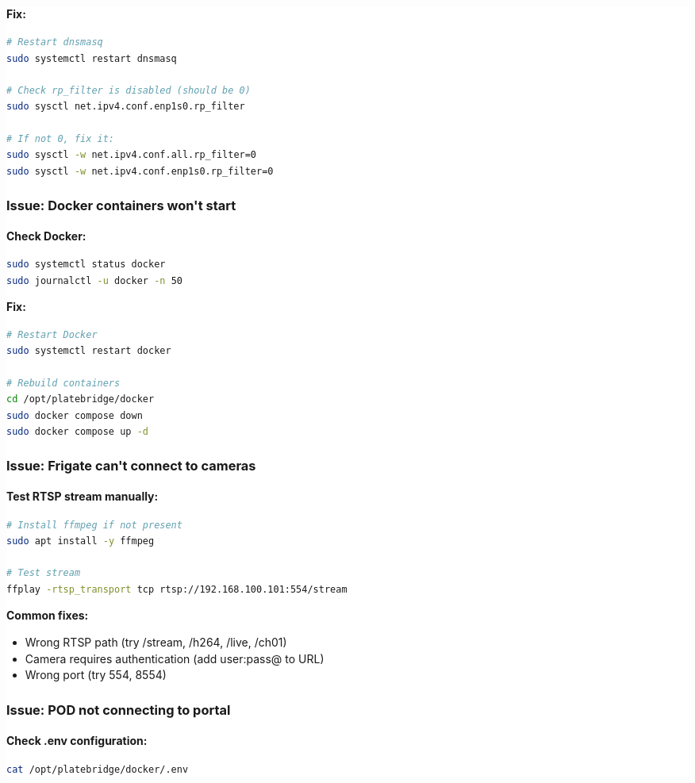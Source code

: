 **Fix:**
```bash
# Restart dnsmasq
sudo systemctl restart dnsmasq

# Check rp_filter is disabled (should be 0)
sudo sysctl net.ipv4.conf.enp1s0.rp_filter

# If not 0, fix it:
sudo sysctl -w net.ipv4.conf.all.rp_filter=0
sudo sysctl -w net.ipv4.conf.enp1s0.rp_filter=0
```

### Issue: Docker containers won't start

**Check Docker:**
```bash
sudo systemctl status docker
sudo journalctl -u docker -n 50
```

**Fix:**
```bash
# Restart Docker
sudo systemctl restart docker

# Rebuild containers
cd /opt/platebridge/docker
sudo docker compose down
sudo docker compose up -d
```

### Issue: Frigate can't connect to cameras

**Test RTSP stream manually:**
```bash
# Install ffmpeg if not present
sudo apt install -y ffmpeg

# Test stream
ffplay -rtsp_transport tcp rtsp://192.168.100.101:554/stream
```

**Common fixes:**
- Wrong RTSP path (try /stream, /h264, /live, /ch01)
- Camera requires authentication (add user:pass@ to URL)
- Wrong port (try 554, 8554)

### Issue: POD not connecting to portal

**Check .env configuration:**
```bash
cat /opt/platebridge/docker/.env
```
